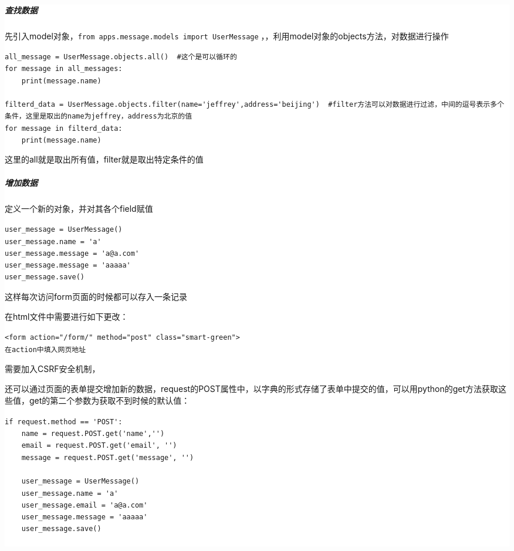 ##### 查找数据

先引入model对象，`from apps.message.models import UserMessage` ，，利用model对象的objects方法，对数据进行操作

```
all_message = UserMessage.objects.all()  #这个是可以循环的
for message in all_messages:
	print(message.name)

filterd_data = UserMessage.objects.filter(name='jeffrey',address='beijing')  #filter方法可以对数据进行过滤，中间的逗号表示多个条件，这里是取出的name为jeffrey，address为北京的值
for message in filterd_data:
	print(message.name)

```

这里的all就是取出所有值，filter就是取出特定条件的值

##### 增加数据

定义一个新的对象，并对其各个field赋值

```
user_message = UserMessage()
user_message.name = 'a'
user_message.message = 'a@a.com'
user_message.message = 'aaaaa'
user_message.save()

```

这样每次访问form页面的时候都可以存入一条记录

在html文件中需要进行如下更改：

```
<form action="/form/" method="post" class="smart-green">
在action中填入网页地址

```

需要加入CSRF安全机制，

还可以通过页面的表单提交增加新的数据，request的POST属性中，以字典的形式存储了表单中提交的值，可以用python的get方法获取这些值，get的第二个参数为获取不到时候的默认值：

```
if request.method == 'POST':
    name = request.POST.get('name','')
    email = request.POST.get('email', '')
    message = request.POST.get('message', '')
    
    user_message = UserMessage()
    user_message.name = 'a'
    user_message.email = 'a@a.com'
    user_message.message = 'aaaaa'
    user_message.save()


```
